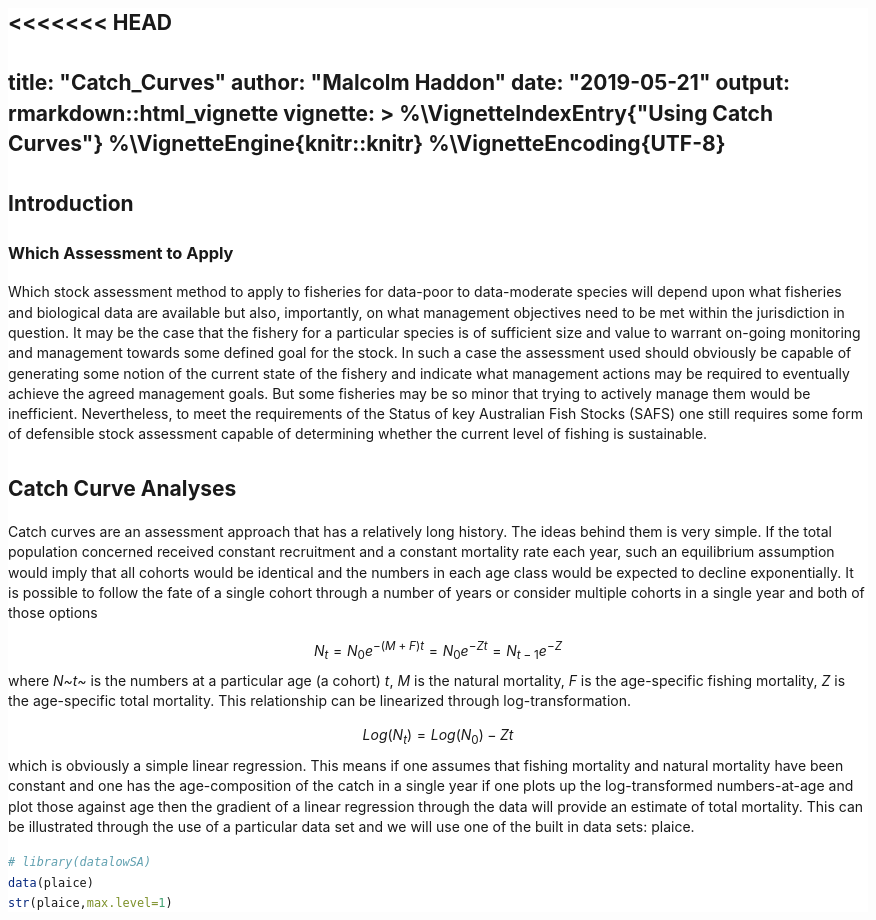 <<<<<<< HEAD
---
title: "Catch_Curves"
author: "Malcolm Haddon"
date: "2019-05-21"
output: rmarkdown::html_vignette
vignette: >
  %\VignetteIndexEntry{"Using Catch Curves"}
  %\VignetteEngine{knitr::knitr}
  %\VignetteEncoding{UTF-8}
---



## Introduction

### Which Assessment to Apply

Which stock assessment method to apply to fisheries for data-poor to data-moderate species will depend upon what fisheries and biological data are available but also, importantly, on what management objectives need to be met within the jurisdiction in question. It may be the case that the fishery for a particular species is of sufficient size and value to warrant on-going monitoring and management towards some defined goal for the stock. In such a case the assessment used should obviously be capable of generating some notion of the current state of the fishery and indicate what management actions may be required to eventually achieve the agreed management goals. But some fisheries may be so minor that trying to actively manage them would be inefficient. Nevertheless, to meet the requirements of the Status of key Australian Fish Stocks (SAFS) one still requires some form of defensible stock assessment capable of determining whether the current level of fishing is sustainable.     

## Catch Curve Analyses

Catch curves are an assessment approach that has a relatively long history. The ideas behind them is very simple. If the total population concerned received constant recruitment and a constant mortality rate each year, such an equilibrium assumption would imply that all cohorts would be identical and the numbers in each age class would be expected to decline exponentially. It is possible to follow the fate of a single cohort through a number of years or consider multiple cohorts in a single year and both of those options 

$${{N}_{t}}={{N}_{0}}{{e}^{-(M+F)t}}={N}_{0}{e}^{-Zt}={N}_{t-1}{e}^{-Z}$$
where _N~t~_ is the numbers at a particular age (a cohort) _t_, _M_ is the natural mortality, _F_ is the age-specific fishing mortality, _Z_ is the age-specific total mortality. This relationship can be linearized through log-transformation.

$$Log({N}_{t})=Log({N}_{0})-Zt$$
which is obviously a simple linear regression. This means if one assumes that fishing mortality and natural mortality have been constant and one has the age-composition of the catch in a single year if one plots up the log-transformed numbers-at-age and plot those against age then the gradient of a linear regression through the data will provide an estimate of total mortality. This can be illustrated through the use of a particular data set and we will use one of the built in data sets: plaice.


```r
# library(datalowSA)
data(plaice)
str(plaice,max.level=1)
```
